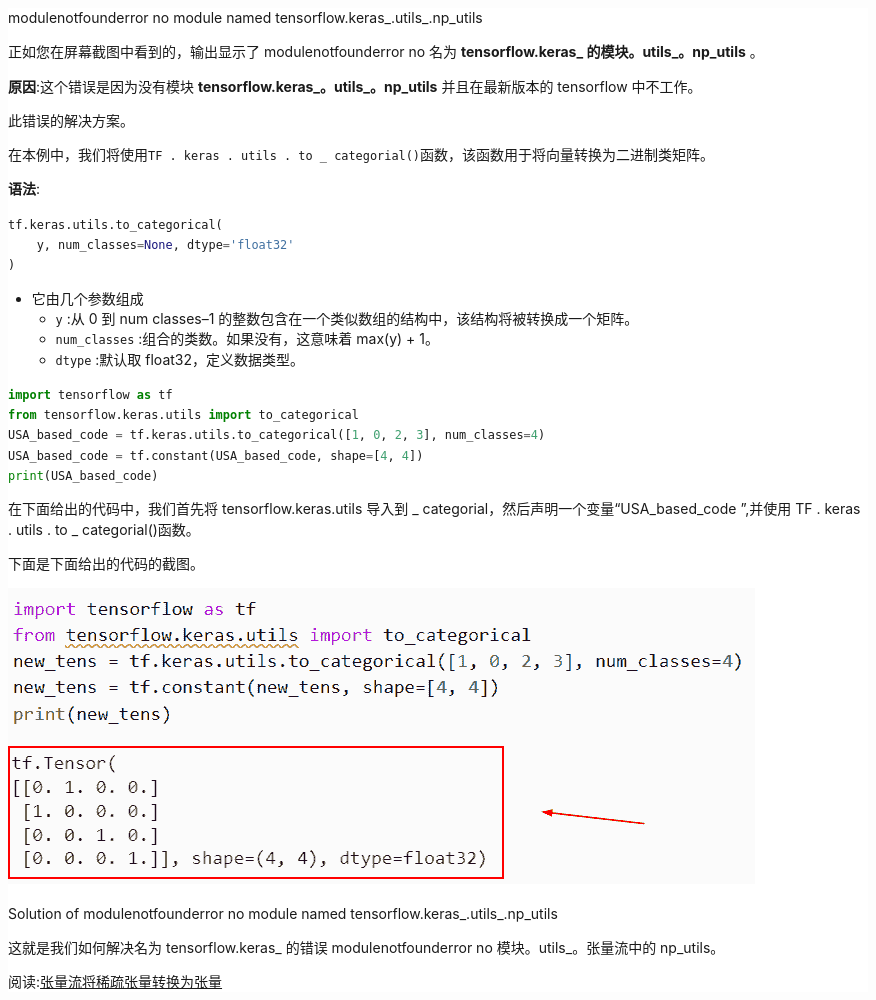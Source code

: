 modulenotfounderror no module named tensorflow.keras_.utils_.np_utils

正如您在屏幕截图中看到的，输出显示了 modulenotfounderror no 名为 **tensorflow.keras_ 的模块。utils_。np_utils** 。

**原因**:这个错误是因为没有模块 **tensorflow.keras_。utils_。np_utils** 并且在最新版本的 tensorflow 中不工作。

此错误的解决方案。

在本例中，我们将使用`TF . keras . utils . to _ categorial()`函数，该函数用于将向量转换为二进制类矩阵。

**语法**:

```py
tf.keras.utils.to_categorical(
    y, num_classes=None, dtype='float32'
)
```

*   它由几个参数组成
    *   `y` :从 0 到 num classes–1 的整数包含在一个类似数组的结构中，该结构将被转换成一个矩阵。
    *   `num_classes` :组合的类数。如果没有，这意味着 max(y) + 1。
    *   `dtype` :默认取 float32，定义数据类型。

```py
import tensorflow as tf 
from tensorflow.keras.utils import to_categorical
USA_based_code = tf.keras.utils.to_categorical([1, 0, 2, 3], num_classes=4)
USA_based_code = tf.constant(USA_based_code, shape=[4, 4])
print(USA_based_code)
```

在下面给出的代码中，我们首先将 tensorflow.keras.utils 导入到 _ categorial，然后声明一个变量“USA_based_code ”,并使用 TF . keras . utils . to _ categorial()函数。

下面是下面给出的代码的截图。

![Solution of modulenotfounderror no module named tensorflow.keras_.utils_.np_utils](img/6c8cbb7a024b92f2e03797539f085912.png "Solution of modulenotfounderror no module named tensorflow.keras .utils .np utils")

Solution of modulenotfounderror no module named tensorflow.keras_.utils_.np_utils

这就是我们如何解决名为 tensorflow.keras_ 的错误 modulenotfounderror no 模块。utils_。张量流中的 np_utils。

阅读:[张量流将稀疏张量转换为张量](https://pythonguides.com/tensorflow-convert-sparse-tensor-to-tensor/)
